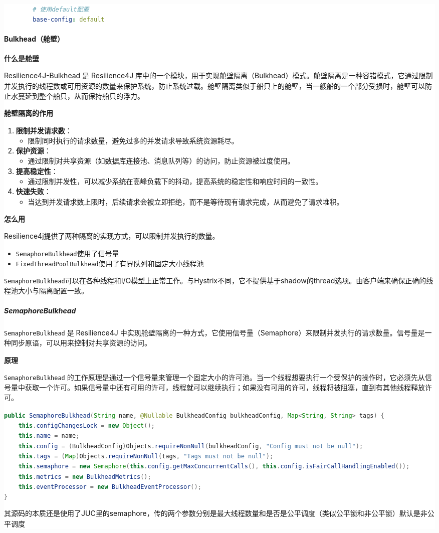 ```yaml
        # 使用default配置
        base-config: default
```

#### Bulkhead（舱壁）

**什么是舱壁**

Resilience4J-Bulkhead 是 Resilience4J 库中的一个模块，用于实现舱壁隔离（Bulkhead）模式。舱壁隔离是一种容错模式，它通过限制并发执行的线程数或可用资源的数量来保护系统，防止系统过载。舱壁隔离类似于船只上的舱壁，当一艘船的一个部分受损时，舱壁可以防止水蔓延到整个船只，从而保持船只的浮力。

**舱壁隔离的作用**

1. **限制并发请求数**：
   - 限制同时执行的请求数量，避免过多的并发请求导致系统资源耗尽。
2. **保护资源**：
   - 通过限制对共享资源（如数据库连接池、消息队列等）的访问，防止资源被过度使用。
3. **提高稳定性**：
   - 通过限制并发性，可以减少系统在高峰负载下的抖动，提高系统的稳定性和响应时间的一致性。
4. **快速失败**：
   - 当达到并发请求数上限时，后续请求会被立即拒绝，而不是等待现有请求完成，从而避免了请求堆积。

**怎么用**

Resilience4j提供了两种隔离的实现方式，可以限制并发执行的数量。

- `SemaphoreBulkhead`使用了信号量
- `FixedThreadPoolBulkhead`使用了有界队列和固定大小线程池

`SemaphoreBulkhead`可以在各种线程和I/O模型上正常工作。与Hystrix不同，它不提供基于shadow的thread选项。由客户端来确保正确的线程池大小与隔离配置一致。

##### **SemaphoreBulkhead**

`SemaphoreBulkhead` 是 Resilience4J 中实现舱壁隔离的一种方式，它使用信号量（Semaphore）来限制并发执行的请求数量。信号量是一种同步原语，可以用来控制对共享资源的访问。

**原理**

`SemaphoreBulkhead` 的工作原理是通过一个信号量来管理一个固定大小的许可池。当一个线程想要执行一个受保护的操作时，它必须先从信号量中获取一个许可。如果信号量中还有可用的许可，线程就可以继续执行；如果没有可用的许可，线程将被阻塞，直到有其他线程释放许可。

```java
public SemaphoreBulkhead(String name, @Nullable BulkheadConfig bulkheadConfig, Map<String, String> tags) {
    this.configChangesLock = new Object();
    this.name = name;
    this.config = (BulkheadConfig)Objects.requireNonNull(bulkheadConfig, "Config must not be null");
    this.tags = (Map)Objects.requireNonNull(tags, "Tags must not be null");
    this.semaphore = new Semaphore(this.config.getMaxConcurrentCalls(), this.config.isFairCallHandlingEnabled());
    this.metrics = new BulkheadMetrics();
    this.eventProcessor = new BulkheadEventProcessor();
}
```

其源码的本质还是使用了JUC里的semaphore，传的两个参数分别是最大线程数量和是否是公平调度（类似公平锁和非公平锁）默认是非公平调度
